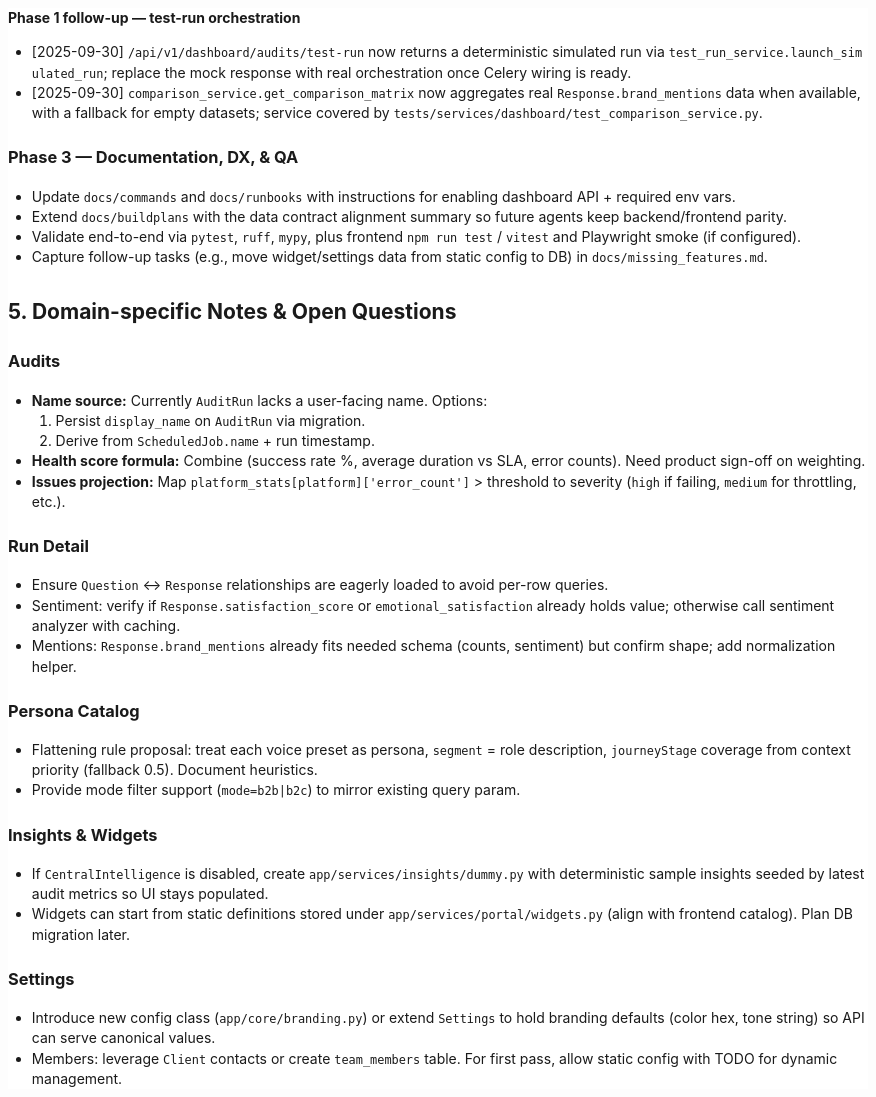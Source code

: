 **Phase 1 follow-up — test-run orchestration**
- [2025-09-30] `/api/v1/dashboard/audits/test-run` now returns a deterministic simulated run via `test_run_service.launch_simulated_run`; replace the mock response with real orchestration once Celery wiring is ready.
- [2025-09-30] `comparison_service.get_comparison_matrix` now aggregates real `Response.brand_mentions` data when available, with a fallback for empty datasets; service covered by `tests/services/dashboard/test_comparison_service.py`.

### Phase 3 — Documentation, DX, & QA
- Update `docs/commands` and `docs/runbooks` with instructions for enabling dashboard API + required env vars.
- Extend `docs/buildplans` with the data contract alignment summary so future agents keep backend/frontend parity.
- Validate end-to-end via `pytest`, `ruff`, `mypy`, plus frontend `npm run test` / `vitest` and Playwright smoke (if configured).
- Capture follow-up tasks (e.g., move widget/settings data from static config to DB) in `docs/missing_features.md`.

## 5. Domain-specific Notes & Open Questions

### Audits
- **Name source:** Currently `AuditRun` lacks a user-facing name. Options:
  1. Persist `display_name` on `AuditRun` via migration.
  2. Derive from `ScheduledJob.name` + run timestamp.
- **Health score formula:** Combine (success rate %, average duration vs SLA, error counts). Need product sign-off on weighting.
- **Issues projection:** Map `platform_stats[platform]['error_count']` > threshold to severity (`high` if failing, `medium` for throttling, etc.).

### Run Detail
- Ensure `Question` ↔ `Response` relationships are eagerly loaded to avoid per-row queries.
- Sentiment: verify if `Response.satisfaction_score` or `emotional_satisfaction` already holds value; otherwise call sentiment analyzer with caching.
- Mentions: `Response.brand_mentions` already fits needed schema (counts, sentiment) but confirm shape; add normalization helper.

### Persona Catalog
- Flattening rule proposal: treat each voice preset as persona, `segment` = role description, `journeyStage` coverage from context priority (fallback 0.5). Document heuristics.
- Provide mode filter support (`mode=b2b|b2c`) to mirror existing query param.

### Insights & Widgets
- If `CentralIntelligence` is disabled, create `app/services/insights/dummy.py` with deterministic sample insights seeded by latest audit metrics so UI stays populated.
- Widgets can start from static definitions stored under `app/services/portal/widgets.py` (align with frontend catalog). Plan DB migration later.

### Settings
- Introduce new config class (`app/core/branding.py`) or extend `Settings` to hold branding defaults (color hex, tone string) so API can serve canonical values.
- Members: leverage `Client` contacts or create `team_members` table. For first pass, allow static config with TODO for dynamic management.
